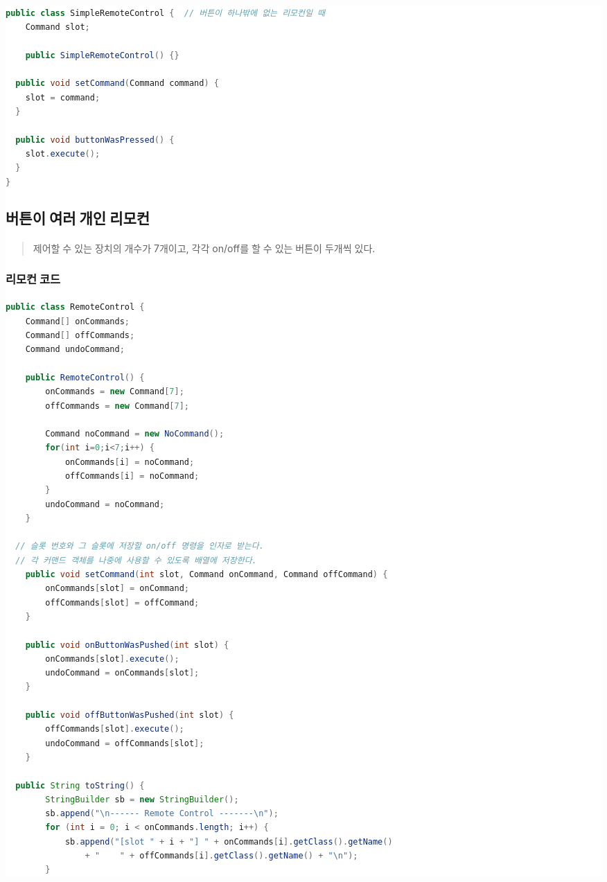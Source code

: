 ```java
public class SimpleRemoteControl {	// 버튼이 하나밖에 없는 리모컨일 때
	Command slot;
	
	public SimpleRemoteControl() {}
  
  public void setCommand(Command command) {
    slot = command;
  }
  
  public void buttonWasPressed() {
    slot.execute();
  }
}
```

## 버튼이 여러 개인 리모컨

> 제어할 수 있는 장치의 개수가 7개이고, 각각 on/off를 할 수 있는 버튼이 두개씩 있다.

### 리모컨 코드

```java
public class RemoteControl {
	Command[] onCommands;
	Command[] offCommands;
	Command undoCommand;
 
	public RemoteControl() {
		onCommands = new Command[7];
		offCommands = new Command[7];
 
		Command noCommand = new NoCommand();
		for(int i=0;i<7;i++) {
			onCommands[i] = noCommand;
			offCommands[i] = noCommand;
		}
		undoCommand = noCommand;
	}
  
  // 슬롯 번호와 그 슬롯에 저장할 on/off 명령을 인자로 받는다.
  // 각 커맨드 객체를 나중에 사용할 수 있도록 배열에 저장한다.
	public void setCommand(int slot, Command onCommand, Command offCommand) {
		onCommands[slot] = onCommand;
		offCommands[slot] = offCommand;
	}
 
	public void onButtonWasPushed(int slot) {
		onCommands[slot].execute();
		undoCommand = onCommands[slot];
	}
 
	public void offButtonWasPushed(int slot) {
		offCommands[slot].execute();
		undoCommand = offCommands[slot];
	}
  
  public String toString() {
		StringBuilder sb = new StringBuilder();
		sb.append("\n------ Remote Control -------\n");
		for (int i = 0; i < onCommands.length; i++) {
			sb.append("[slot " + i + "] " + onCommands[i].getClass().getName()
				+ "    " + offCommands[i].getClass().getName() + "\n");
		}
```